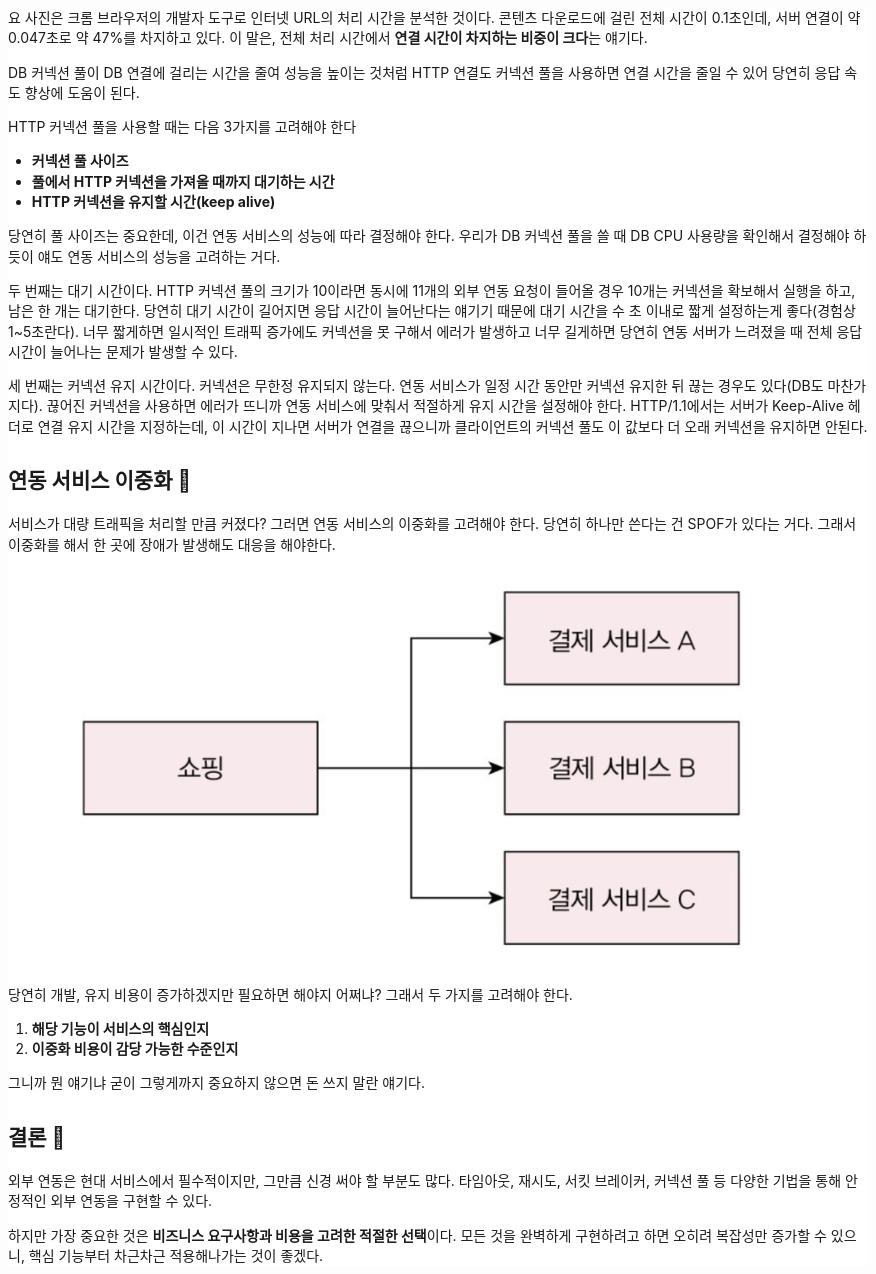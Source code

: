 요 사진은 크롬 브라우저의 개발자 도구로 인터넷 URL의 처리 시간을 분석한 것이다.
콘텐츠 다운로드에 걸린 전체 시간이 0.1초인데, 서버 연결이 약 0.047초로 약 47%를 차지하고 있다.
이 말은, 전체 처리 시간에서 **연결 시간이 차지하는 비중이 크다**는 얘기다.

DB 커넥션 풀이 DB 연결에 걸리는 시간을 줄여 성능을 높이는 것처럼 HTTP 연결도 커넥션 풀을 사용하면 연결 시간을 줄일 수 있어 당연히 응답 속도 향상에 도움이 된다.

HTTP 커넥션 풀을 사용할 때는 다음 3가지를 고려해야 한다

- **커넥션 풀 사이즈**
- **풀에서 HTTP 커넥션을 가져올 때까지 대기하는 시간**
- **HTTP 커넥션을 유지할 시간(keep alive)**

당연히 풀 사이즈는 중요한데, 이건 연동 서비스의 성능에 따라 결정해야 한다. 우리가 DB 커넥션 풀을 쓸 때
DB CPU 사용량을 확인해서 결정해야 하듯이 얘도 연동 서비스의 성능을 고려하는 거다.

두 번째는 대기 시간이다. HTTP 커넥션 풀의 크기가 10이라면 동시에 11개의 외부 연동 요청이 들어올 경우 10개는 커넥션을 확보해서 실행을 하고, 남은 한 개는 대기한다. 당연히 대기 시간이 길어지면 응답 시간이 늘어난다는 얘기기 때문에 대기 시간을 수 초 이내로 짧게 설정하는게 좋다(경험상 1~5초란다).
너무 짧게하면 일시적인 트래픽 증가에도 커넥션을 못 구해서 에러가 발생하고 너무 길게하면 당연히 연동 서버가 느려졌을 때 전체 응답 시간이 늘어나는 문제가 발생할 수 있다.

세 번째는 커넥션 유지 시간이다. 커넥션은 무한정 유지되지 않는다. 연동 서비스가 일정 시간 동안만 커넥션 유지한 뒤 끊는 경우도 있다(DB도 마찬가지다). 끊어진 커넥션을 사용하면 에러가 뜨니까 연동 서비스에 맞춰서 적절하게 유지 시간을 설정해야 한다. HTTP/1.1에서는 서버가 Keep-Alive 헤더로 연결 유지 시간을 지정하는데, 이 시간이 지나면 서버가 연결을 끊으니까 클라이언트의 커넥션 풀도 이 값보다 더 오래 커넥션을 유지하면 안된다.

## 연동 서비스 이중화 🔄

서비스가 대량 트래픽을 처리할 만큼 커졌다? 그러면 연동 서비스의 이중화를 고려해야 한다.
당연히 하나만 쓴다는 건 SPOF가 있다는 거다. 그래서 이중화를 해서 한 곳에 장애가 발생해도 대응을 해야한다.

![연동 서비스 이중화](/assets/img/posts/2025-08-24-junior-backend-study-chapter4/external_18.png)

당연히 개발, 유지 비용이 증가하겠지만 필요하면 해야지 어쩌냐? 그래서 두 가지를 고려해야 한다.

1. **해당 기능이 서비스의 핵심인지**
2. **이중화 비용이 감당 가능한 수준인지**

그니까 뭔 얘기냐 굳이 그렇게까지 중요하지 않으면 돈 쓰지 말란 얘기다.

## 결론 🎯

외부 연동은 현대 서비스에서 필수적이지만, 그만큼 신경 써야 할 부분도 많다. 타임아웃, 재시도, 서킷 브레이커, 커넥션 풀 등 다양한 기법을 통해 안정적인 외부 연동을 구현할 수 있다. 

하지만 가장 중요한 것은 **비즈니스 요구사항과 비용을 고려한 적절한 선택**이다. 모든 것을 완벽하게 구현하려고 하면 오히려 복잡성만 증가할 수 있으니, 핵심 기능부터 차근차근 적용해나가는 것이 좋겠다.
